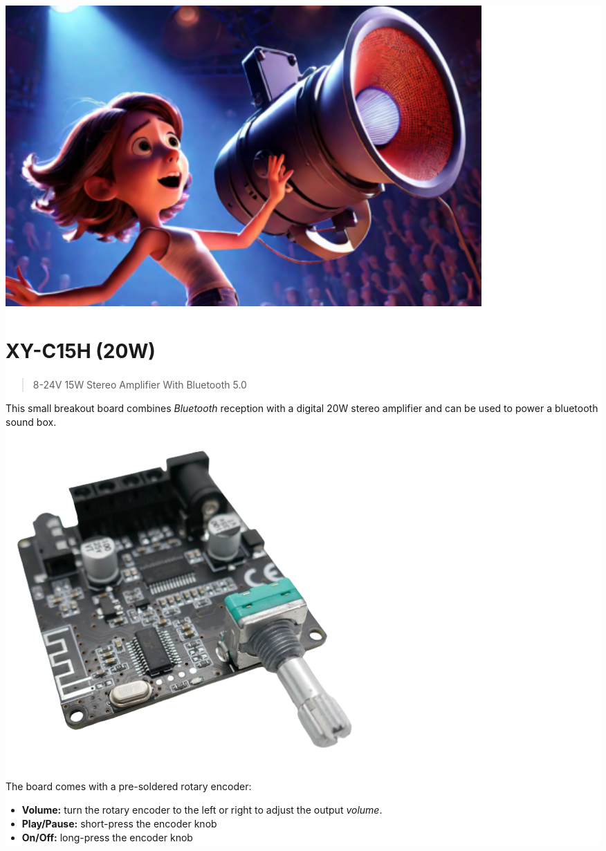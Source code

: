 <img src="/assets/images/amplifier.png" width="80%" height="80%" />

# XY-C15H (20W)

> 8-24V 15W Stereo Amplifier With Bluetooth 5.0

This small breakout board combines *Bluetooth* reception with a digital 20W stereo amplifier and can be used to power a bluetooth sound box.

<img src="images/audio-xy-c15h_angle_t.png" width="60%" height="60%" />

The board comes with a pre-soldered rotary encoder:

* **Volume:** turn the rotary encoder to the left or right to adjust the output *volume*.
* **Play/Pause:** short-press the encoder knob
* **On/Off:** long-press the encoder knob
